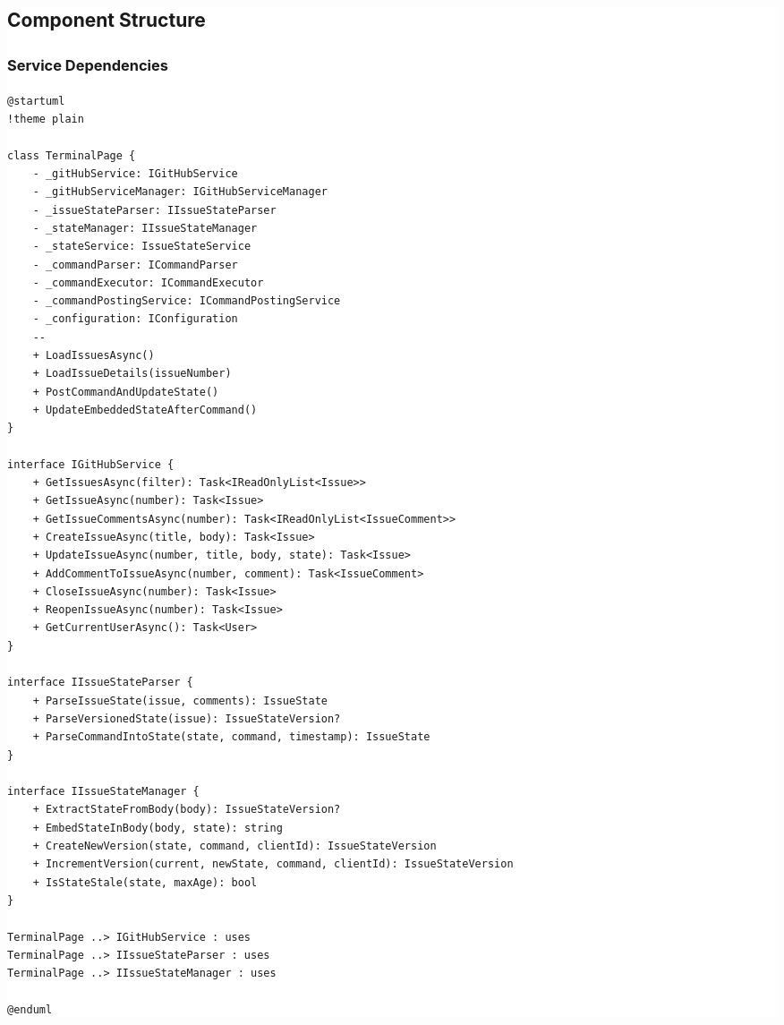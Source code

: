 ## Component Structure

### Service Dependencies

```plantuml
@startuml
!theme plain

class TerminalPage {
    - _gitHubService: IGitHubService
    - _gitHubServiceManager: IGitHubServiceManager
    - _issueStateParser: IIssueStateParser
    - _stateManager: IIssueStateManager
    - _stateService: IssueStateService
    - _commandParser: ICommandParser
    - _commandExecutor: ICommandExecutor
    - _commandPostingService: ICommandPostingService
    - _configuration: IConfiguration
    --
    + LoadIssuesAsync()
    + LoadIssueDetails(issueNumber)
    + PostCommandAndUpdateState()
    + UpdateEmbeddedStateAfterCommand()
}

interface IGitHubService {
    + GetIssuesAsync(filter): Task<IReadOnlyList<Issue>>
    + GetIssueAsync(number): Task<Issue>
    + GetIssueCommentsAsync(number): Task<IReadOnlyList<IssueComment>>
    + CreateIssueAsync(title, body): Task<Issue>
    + UpdateIssueAsync(number, title, body, state): Task<Issue>
    + AddCommentToIssueAsync(number, comment): Task<IssueComment>
    + CloseIssueAsync(number): Task<Issue>
    + ReopenIssueAsync(number): Task<Issue>
    + GetCurrentUserAsync(): Task<User>
}

interface IIssueStateParser {
    + ParseIssueState(issue, comments): IssueState
    + ParseVersionedState(issue): IssueStateVersion?
    + ParseCommandIntoState(state, command, timestamp): IssueState
}

interface IIssueStateManager {
    + ExtractStateFromBody(body): IssueStateVersion?
    + EmbedStateInBody(body, state): string
    + CreateNewVersion(state, command, clientId): IssueStateVersion
    + IncrementVersion(current, newState, command, clientId): IssueStateVersion
    + IsStateStale(state, maxAge): bool
}

TerminalPage ..> IGitHubService : uses
TerminalPage ..> IIssueStateParser : uses
TerminalPage ..> IIssueStateManager : uses

@enduml
```
